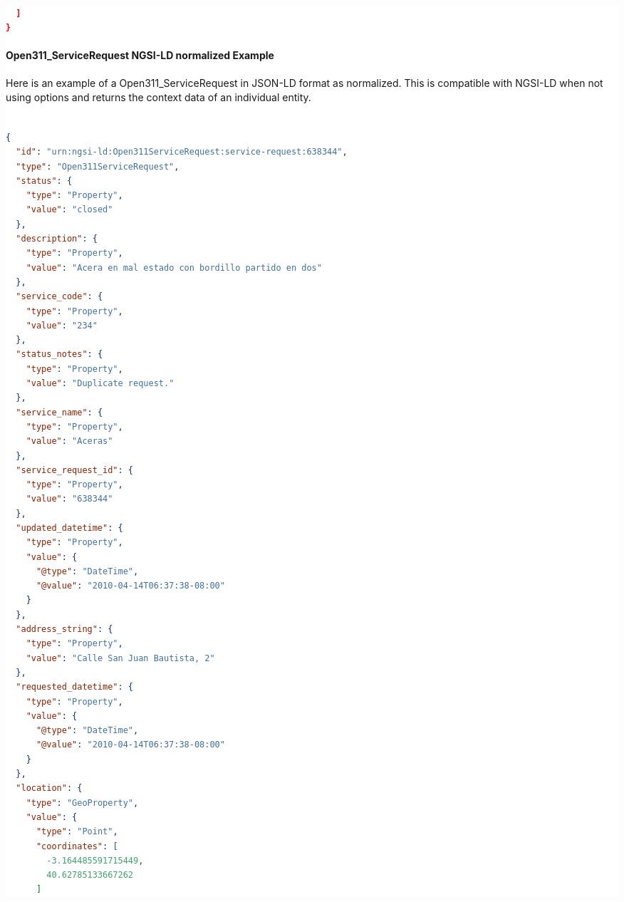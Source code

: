 ```json  
  ]  
}  
```  

#### Open311_ServiceRequest NGSI-LD normalized Example    

Here is an example of a Open311_ServiceRequest in JSON-LD format as normalized. This is compatible with NGSI-LD when not using options and returns the context data of an individual entity.  

```json  

{  
  "id": "urn:ngsi-ld:Open311ServiceRequest:service-request:638344",  
  "type": "Open311ServiceRequest",  
  "status": {  
    "type": "Property",  
    "value": "closed"  
  },  
  "description": {  
    "type": "Property",  
    "value": "Acera en mal estado con bordillo partido en dos"  
  },  
  "service_code": {  
    "type": "Property",  
    "value": "234"  
  },  
  "status_notes": {  
    "type": "Property",  
    "value": "Duplicate request."  
  },  
  "service_name": {  
    "type": "Property",  
    "value": "Aceras"  
  },  
  "service_request_id": {  
    "type": "Property",  
    "value": "638344"  
  },  
  "updated_datetime": {  
    "type": "Property",  
    "value": {  
      "@type": "DateTime",  
      "@value": "2010-04-14T06:37:38-08:00"  
    }  
  },  
  "address_string": {  
    "type": "Property",  
    "value": "Calle San Juan Bautista, 2"  
  },  
  "requested_datetime": {  
    "type": "Property",  
    "value": {  
      "@type": "DateTime",  
      "@value": "2010-04-14T06:37:38-08:00"  
    }  
  },  
  "location": {  
    "type": "GeoProperty",  
    "value": {  
      "type": "Point",  
      "coordinates": [  
        -3.164485591715449,  
        40.62785133667262  
      ]  
```